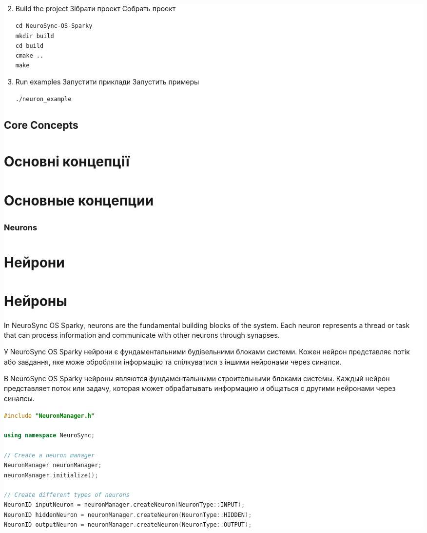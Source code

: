 2. Build the project
   Зібрати проект
   Собрать проект
   ```
   cd NeuroSync-OS-Sparky
   mkdir build
   cd build
   cmake ..
   make
   ```

3. Run examples
   Запустити приклади
   Запустить примеры
   ```
   ./neuron_example
   ```

## Core Concepts
# Основні концепції
# Основные концепции

### Neurons
# Нейрони
# Нейроны

In NeuroSync OS Sparky, neurons are the fundamental building blocks of the system. Each neuron represents a thread or task that can process information and communicate with other neurons through synapses.

У NeuroSync OS Sparky нейрони є фундаментальними будівельними блоками системи. Кожен нейрон представляє потік або завдання, яке може обробляти інформацію та спілкуватися з іншими нейронами через синапси.

В NeuroSync OS Sparky нейроны являются фундаментальными строительными блоками системы. Каждый нейрон представляет поток или задачу, которая может обрабатывать информацию и общаться с другими нейронами через синапсы.

```cpp
#include "NeuronManager.h"

using namespace NeuroSync;

// Create a neuron manager
NeuronManager neuronManager;
neuronManager.initialize();

// Create different types of neurons
NeuronID inputNeuron = neuronManager.createNeuron(NeuronType::INPUT);
NeuronID hiddenNeuron = neuronManager.createNeuron(NeuronType::HIDDEN);
NeuronID outputNeuron = neuronManager.createNeuron(NeuronType::OUTPUT);
```
